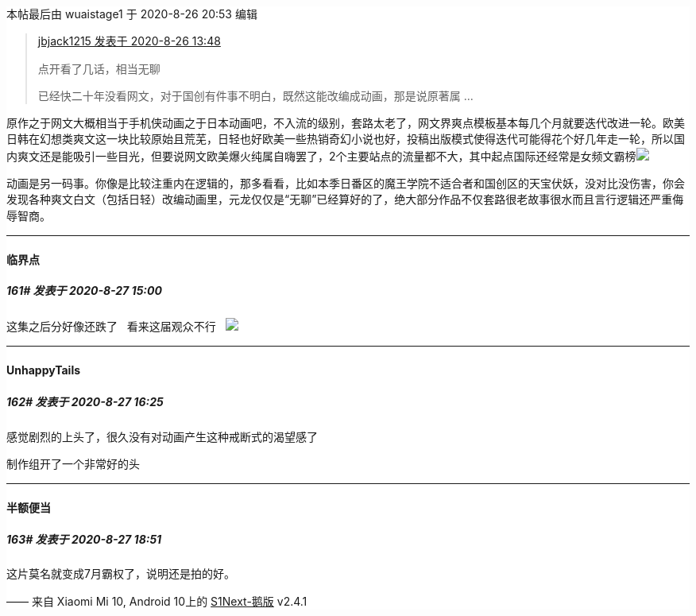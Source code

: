  本帖最后由 wuaistage1 于 2020-8-26 20:53 编辑 
<blockquote><a href="httphttps://bbs.saraba1st.com/2b/forum.php?mod=redirect&amp;goto=findpost&amp;pid=48554915&amp;ptid=1947613" target="_blank">jbjack1215 发表于 2020-8-26 13:48</a>

点开看了几话，相当无聊

已经快二十年没看网文，对于国创有件事不明白，既然这能改编成动画，那是说原著属 ...</blockquote>
原作之于网文大概相当于手机侠动画之于日本动画吧，不入流的级别，套路太老了，网文界爽点模板基本每几个月就要迭代改进一轮。欧美日韩在幻想类爽文这一块比较原始且荒芜，日轻也好欧美一些热销奇幻小说也好，投稿出版模式使得迭代可能得花个好几年走一轮，所以国内爽文还是能吸引一些目光，但要说网文欧美爆火纯属自嗨罢了，2个主要站点的流量都不大，其中起点国际还经常是女频文霸榜<img src="https://static.saraba1st.com/image/smiley/face2017/068.png" referrerpolicy="no-referrer">


动画是另一码事。你像是比较注重内在逻辑的，那多看看，比如本季日番区的魔王学院不适合者和国创区的天宝伏妖，没对比没伤害，你会发现各种爽文白文（包括日轻）改编动画里，元龙仅仅是“无聊”已经算好的了，绝大部分作品不仅套路很老故事很水而且言行逻辑还严重侮辱智商。







-----

####  临界点  
##### 161#       发表于 2020-8-27 15:00




这集之后分好像还跌了   看来这届观众不行   <img src="https://static.saraba1st.com/image/smiley/face2017/009.gif" referrerpolicy="no-referrer">







-----

####  UnhappyTails  
##### 162#       发表于 2020-8-27 16:25




感觉剧烈的上头了，很久没有对动画产生这种戒断式的渴望感了

制作组开了一个非常好的头







-----

####  半额便当  
##### 163#       发表于 2020-8-27 18:51




这片莫名就变成7月霸权了，说明还是拍的好。

—— 来自 Xiaomi Mi 10, Android 10上的 [S1Next-鹅版](https://github.com/ykrank/S1-Next/releases) v2.4.1


